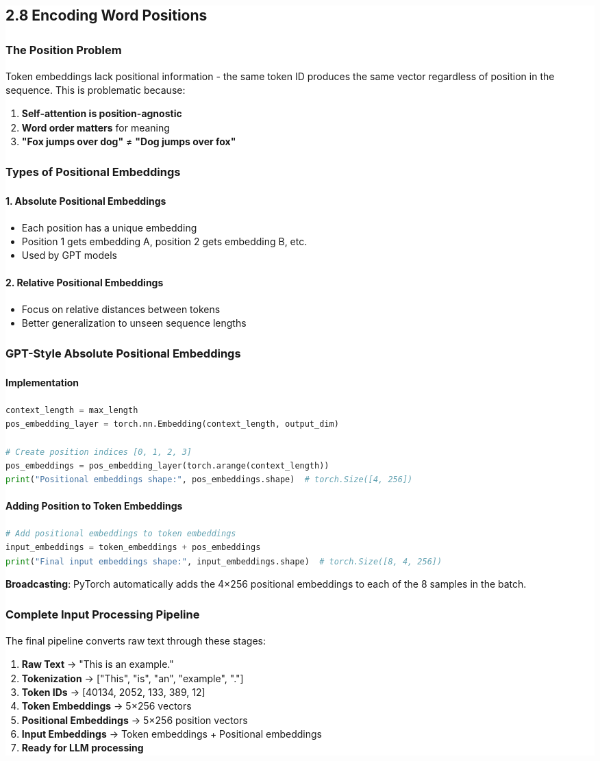 ## 2.8 Encoding Word Positions

### The Position Problem
Token embeddings lack positional information - the same token ID produces the same vector regardless of position in the sequence. This is problematic because:

1. **Self-attention is position-agnostic**
2. **Word order matters** for meaning
3. **"Fox jumps over dog"** ≠ **"Dog jumps over fox"**

### Types of Positional Embeddings

#### 1. Absolute Positional Embeddings
- Each position has a unique embedding
- Position 1 gets embedding A, position 2 gets embedding B, etc.
- Used by GPT models

#### 2. Relative Positional Embeddings  
- Focus on relative distances between tokens
- Better generalization to unseen sequence lengths

### GPT-Style Absolute Positional Embeddings

#### Implementation
```python
context_length = max_length
pos_embedding_layer = torch.nn.Embedding(context_length, output_dim)

# Create position indices [0, 1, 2, 3]
pos_embeddings = pos_embedding_layer(torch.arange(context_length))
print("Positional embeddings shape:", pos_embeddings.shape)  # torch.Size([4, 256])
```

#### Adding Position to Token Embeddings
```python
# Add positional embeddings to token embeddings
input_embeddings = token_embeddings + pos_embeddings
print("Final input embeddings shape:", input_embeddings.shape)  # torch.Size([8, 4, 256])
```

**Broadcasting**: PyTorch automatically adds the 4×256 positional embeddings to each of the 8 samples in the batch.

### Complete Input Processing Pipeline

The final pipeline converts raw text through these stages:

1. **Raw Text** → "This is an example."
2. **Tokenization** → ["This", "is", "an", "example", "."]  
3. **Token IDs** → [40134, 2052, 133, 389, 12]
4. **Token Embeddings** → 5×256 vectors
5. **Positional Embeddings** → 5×256 position vectors
6. **Input Embeddings** → Token embeddings + Positional embeddings
7. **Ready for LLM processing**
